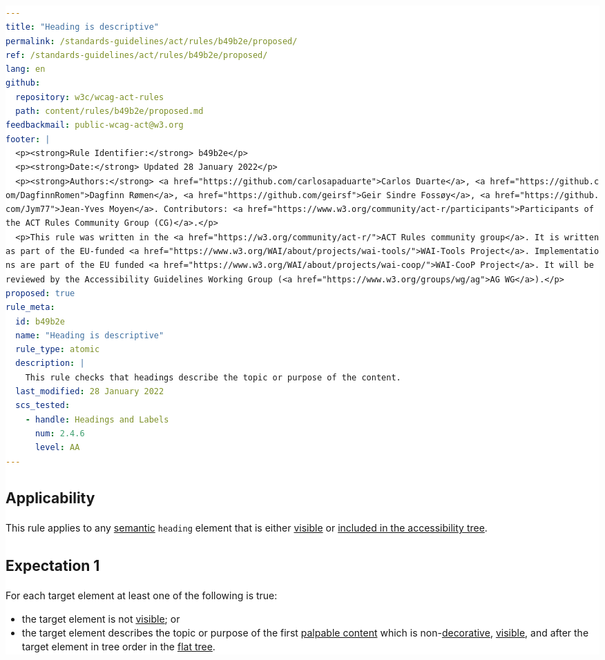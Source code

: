 ```yaml
---
title: "Heading is descriptive"
permalink: /standards-guidelines/act/rules/b49b2e/proposed/
ref: /standards-guidelines/act/rules/b49b2e/proposed/
lang: en
github:
  repository: w3c/wcag-act-rules
  path: content/rules/b49b2e/proposed.md
feedbackmail: public-wcag-act@w3.org
footer: |
  <p><strong>Rule Identifier:</strong> b49b2e</p>
  <p><strong>Date:</strong> Updated 28 January 2022</p>
  <p><strong>Authors:</strong> <a href="https://github.com/carlosapaduarte">Carlos Duarte</a>, <a href="https://github.com/DagfinnRomen">Dagfinn Rømen</a>, <a href="https://github.com/geirsf">Geir Sindre Fossøy</a>, <a href="https://github.com/Jym77">Jean-Yves Moyen</a>. Contributors: <a href="https://www.w3.org/community/act-r/participants">Participants of the ACT Rules Community Group (CG)</a>.</p>
  <p>This rule was written in the <a href="https://w3.org/community/act-r/">ACT Rules community group</a>. It is written as part of the EU-funded <a href="https://www.w3.org/WAI/about/projects/wai-tools/">WAI-Tools Project</a>. Implementations are part of the EU funded <a href="https://www.w3.org/WAI/about/projects/wai-coop/">WAI-CooP Project</a>. It will be reviewed by the Accessibility Guidelines Working Group (<a href="https://www.w3.org/groups/wg/ag">AG WG</a>).</p>
proposed: true
rule_meta:
  id: b49b2e
  name: "Heading is descriptive"
  rule_type: atomic
  description: |
    This rule checks that headings describe the topic or purpose of the content.
  last_modified: 28 January 2022
  scs_tested:
    - handle: Headings and Labels
      num: 2.4.6
      level: AA
---
```


## Applicability

This rule applies to any [semantic][semantic role] `heading` element that is either [visible][] or [included in the accessibility tree][].

## Expectation 1

For each target element at least one of the following is true:

- the target element is not [visible][]; or
- the target element describes the topic or purpose of the first [palpable content][] which is non-[decorative][], [visible][], and after the target element in tree order in the [flat tree][].


[accessibility support base line]: https://www.w3.org/TR/WCAG-EM/#step1c 'Definition of accessibility support base line'
[computed]: https://www.w3.org/TR/css-cascade/#computed-value 'CSS definition of computed value'
[decorative]: https://www.w3.org/TR/WCAG21/#dfn-pure-decoration 'WCAG definition of Pure decoration'
[examples of included in the accessibility tree]: https://act-rules.github.io/pages/examples/included-in-the-accessibility-tree/
[explicit role]: #explicit-role 'Definition of Explicit Role'
[flat tree]: https://drafts.csswg.org/css-scoping/#flat-tree 'Definition of flat tree'
[focusable]: #focusable 'Definition of Focusable'
[implicit role]: #implicit-role 'Definition of Implicit Role'
[included in the accessibility tree]: #included-in-the-accessibility-tree 'Definition of included in the accessibility tree'
[inclusive ancestors]: https://dom.spec.whatwg.org/#concept-tree-inclusive-ancestor 'DOM Definition of Inclusive Ancestor'
[marked as decorative]: #marked-as-decorative 'Definition of Marked as Decorative'
[palpable content]: https://html.spec.whatwg.org/multipage/dom.html#palpable-content 'HTML definition of Palpable Content'
[presentational roles conflict resolution]: https://www.w3.org/TR/wai-aria-1.1/#conflict_resolution_presentation_none 'Presentational Roles Conflict Resolution'
[programmatically hidden]: #programmatically-hidden 'Definition of Programmatically Hidden'
[pure decoration]: https://www.w3.org/TR/WCAG21/#dfn-pure-decoration 'WCAG definition of Pure Decoration'
[role attribute]: https://www.w3.org/TR/role-attribute/ 'Specification of the role attribute'
[sc246]: https://www.w3.org/TR/WCAG21/#headings-and-labels 'Success Criterion 2.4.6 Headings and Labels'
[semantic role]: #semantic-role 'Definition of semantic role'
[visible]: #visible 'Definition of visible'
[wai-aria specifications]: #wai-aria-specifications 'Definition of WAI-ARIA specifications'